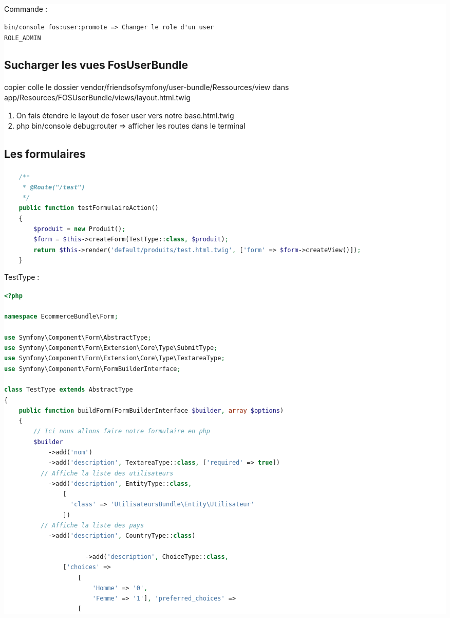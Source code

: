 Commande : 

```
bin/console fos:user:promote => Changer le role d'un user
ROLE_ADMIN

```

## Sucharger les vues FosUserBundle

copier colle le dossier vendor/friendsofsymfony/user-bundle/Ressources/view dans app/Resources/FOSUserBundle/views/layout.html.twig



1. On fais étendre le layout de foser user vers notre base.html.twig
2. php bin/console debug:router => afficher les routes dans le terminal



## Les formulaires

```php
    /**
     * @Route("/test")
     */
    public function testFormulaireAction()
    {
        $produit = new Produit();
        $form = $this->createForm(TestType::class, $produit);
        return $this->render('default/produits/test.html.twig', ['form' => $form->createView()]);
    }
```

TestType : 

```php
<?php

namespace EcommerceBundle\Form;

use Symfony\Component\Form\AbstractType;
use Symfony\Component\Form\Extension\Core\Type\SubmitType;
use Symfony\Component\Form\Extension\Core\Type\TextareaType;
use Symfony\Component\Form\FormBuilderInterface;

class TestType extends AbstractType
{
    public function buildForm(FormBuilderInterface $builder, array $options)
    {
        // Ici nous allons faire notre formulaire en php
        $builder
            ->add('nom')
            ->add('description', TextareaType::class, ['required' => true])
          // Affiche la liste des utilisateurs
          	->add('description', EntityType::class,
                [
                  'class' => 'UtilisateursBundle\Entity\Utilisateur'
                ])
          // Affiche la liste des pays
            ->add('description', CountryType::class)
          
                      ->add('description', ChoiceType::class,
                ['choices' =>
                    [
                        'Homme' => '0',
                        'Femme' => '1'], 'preferred_choices' =>
                    [
```